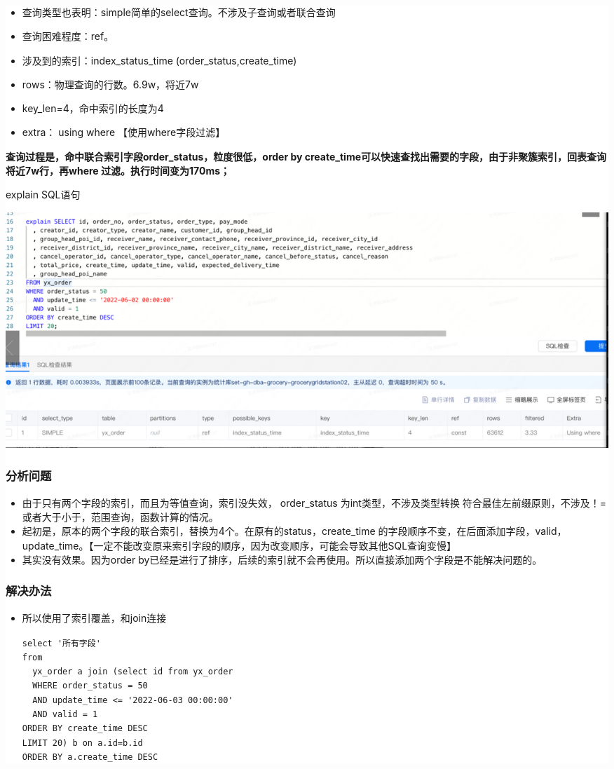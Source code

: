 - 查询类型也表明：simple简单的select查询。不涉及子查询或者联合查询

- 查询困难程度：ref。

- 涉及到的索引：index_status_time (order_status,create_time)
- rows：物理查询的行数。6.9w，将近7w
- key_len=4，命中索引的长度为4
- extra： using where  【使用where字段过滤】

**查询过程是，命中联合索引字段order_status，粒度很低，order by create_time可以快速查找出需要的字段，由于非聚簇索引，回表查询将近7w行，再where 过滤。执行时间变为170ms；**

explain SQL语句

![image-20250416093420939](其他.assets/image-20250416093420939.png)

### 分析问题

- 由于只有两个字段的索引，而且为等值查询，索引没失效，
  order_status 为int类型，不涉及类型转换
  符合最佳左前缀原则，不涉及！=或者大于小于，范围查询，函数计算的情况。
- 起初是，原本的两个字段的联合索引，替换为4个。在原有的status，create_time  的字段顺序不变，在后面添加字段，valid，update_time。【一定不能改变原来索引字段的顺序，因为改变顺序，可能会导致其他SQL查询变慢】
- 其实没有效果。因为order by已经是进行了排序，后续的索引就不会再使用。所以直接添加两个字段是不能解决问题的。

### 解决办法

- 所以使用了索引覆盖，和join连接

  ```
  select '所有字段'
  from
    yx_order a join (select id from yx_order 
    WHERE order_status = 50
  	AND update_time <= '2022-06-03 00:00:00'
  	AND valid = 1
  ORDER BY create_time DESC
  LIMIT 20) b on a.id=b.id
  ORDER BY a.create_time DESC
  ```
